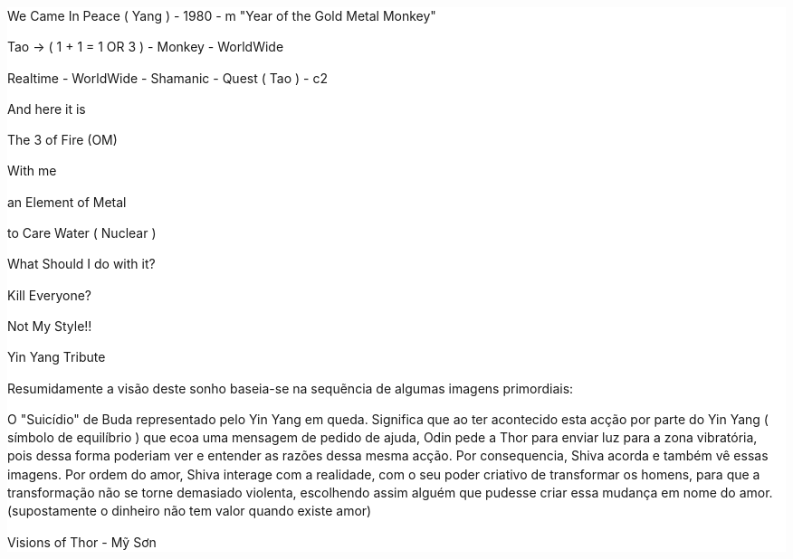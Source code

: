 We Came In Peace ( Yang ) - 1980 - m "Year of the Gold Metal Monkey"

Tao -> ( 1 + 1 = 1 OR 3 ) - Monkey - WorldWide

Realtime - WorldWide - Shamanic - Quest ( Tao ) - c2




And here it is


The 3 of Fire (OM)


With me


an Element of Metal


to Care Water ( Nuclear )


What Should I do with it?


Kill Everyone?


Not My Style!!

Yin Yang Tribute

Resumidamente a visão deste sonho baseia-se na sequẽncia de algumas imagens primordiais:

O "Suicídio" de Buda representado pelo Yin Yang em queda. Significa que ao ter acontecido esta acção por parte do Yin Yang ( símbolo de equilíbrio ) que ecoa uma mensagem de pedido de ajuda, Odin pede a Thor para enviar luz para a zona vibratória, pois dessa forma poderiam ver e entender as razões dessa mesma acção. Por consequencia, Shiva acorda e também vê essas imagens. Por ordem do amor, Shiva interage com a realidade, com o seu poder criativo de transformar os homens, para que a transformação não se torne  demasiado violenta, escolhendo assim alguém que pudesse criar essa mudança em nome do amor. (supostamente o dinheiro não tem valor quando existe amor)


Visions of Thor - Mỹ Sơn